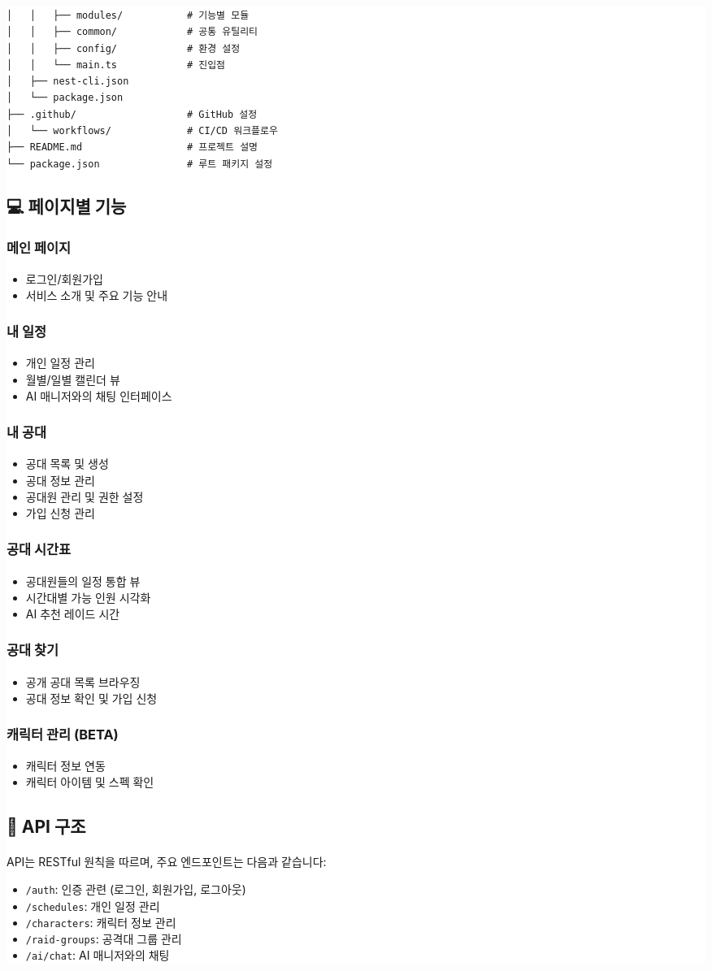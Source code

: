 ```
│   │   ├── modules/           # 기능별 모듈
│   │   ├── common/            # 공통 유틸리티
│   │   ├── config/            # 환경 설정
│   │   └── main.ts            # 진입점
│   ├── nest-cli.json
│   └── package.json
├── .github/                   # GitHub 설정
│   └── workflows/             # CI/CD 워크플로우
├── README.md                  # 프로젝트 설명
└── package.json               # 루트 패키지 설정
```

## 💻 페이지별 기능

### 메인 페이지
- 로그인/회원가입
- 서비스 소개 및 주요 기능 안내

### 내 일정
- 개인 일정 관리
- 월별/일별 캘린더 뷰
- AI 매니저와의 채팅 인터페이스

### 내 공대
- 공대 목록 및 생성
- 공대 정보 관리
- 공대원 관리 및 권한 설정
- 가입 신청 관리

### 공대 시간표
- 공대원들의 일정 통합 뷰
- 시간대별 가능 인원 시각화
- AI 추천 레이드 시간

### 공대 찾기
- 공개 공대 목록 브라우징
- 공대 정보 확인 및 가입 신청

### 캐릭터 관리 (BETA)
- 캐릭터 정보 연동
- 캐릭터 아이템 및 스펙 확인

## 🔄 API 구조

API는 RESTful 원칙을 따르며, 주요 엔드포인트는 다음과 같습니다:

- `/auth`: 인증 관련 (로그인, 회원가입, 로그아웃)
- `/schedules`: 개인 일정 관리
- `/characters`: 캐릭터 정보 관리
- `/raid-groups`: 공격대 그룹 관리
- `/ai/chat`: AI 매니저와의 채팅
